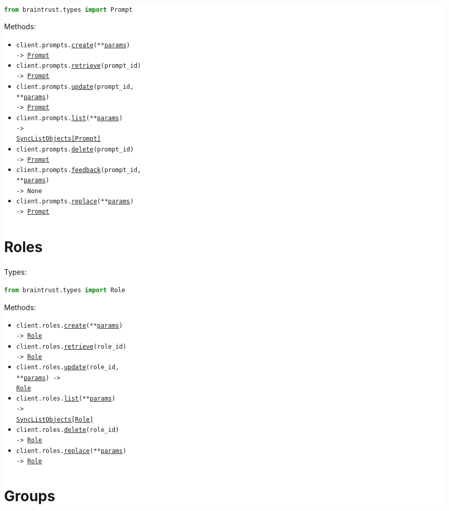 ```python
from braintrust.types import Prompt
```

Methods:

- <code title="post /v1/prompt">client.prompts.<a href="./src/braintrust/resources/prompts.py">create</a>(\*\*<a href="src/braintrust/types/prompt_create_params.py">params</a>) -> <a href="./src/braintrust/types/prompt.py">Prompt</a></code>
- <code title="get /v1/prompt/{prompt_id}">client.prompts.<a href="./src/braintrust/resources/prompts.py">retrieve</a>(prompt_id) -> <a href="./src/braintrust/types/prompt.py">Prompt</a></code>
- <code title="patch /v1/prompt/{prompt_id}">client.prompts.<a href="./src/braintrust/resources/prompts.py">update</a>(prompt_id, \*\*<a href="src/braintrust/types/prompt_update_params.py">params</a>) -> <a href="./src/braintrust/types/prompt.py">Prompt</a></code>
- <code title="get /v1/prompt">client.prompts.<a href="./src/braintrust/resources/prompts.py">list</a>(\*\*<a href="src/braintrust/types/prompt_list_params.py">params</a>) -> <a href="./src/braintrust/types/prompt.py">SyncListObjects[Prompt]</a></code>
- <code title="delete /v1/prompt/{prompt_id}">client.prompts.<a href="./src/braintrust/resources/prompts.py">delete</a>(prompt_id) -> <a href="./src/braintrust/types/prompt.py">Prompt</a></code>
- <code title="post /v1/prompt/{prompt_id}/feedback">client.prompts.<a href="./src/braintrust/resources/prompts.py">feedback</a>(prompt_id, \*\*<a href="src/braintrust/types/prompt_feedback_params.py">params</a>) -> None</code>
- <code title="put /v1/prompt">client.prompts.<a href="./src/braintrust/resources/prompts.py">replace</a>(\*\*<a href="src/braintrust/types/prompt_replace_params.py">params</a>) -> <a href="./src/braintrust/types/prompt.py">Prompt</a></code>

# Roles

Types:

```python
from braintrust.types import Role
```

Methods:

- <code title="post /v1/role">client.roles.<a href="./src/braintrust/resources/roles.py">create</a>(\*\*<a href="src/braintrust/types/role_create_params.py">params</a>) -> <a href="./src/braintrust/types/role.py">Role</a></code>
- <code title="get /v1/role/{role_id}">client.roles.<a href="./src/braintrust/resources/roles.py">retrieve</a>(role_id) -> <a href="./src/braintrust/types/role.py">Role</a></code>
- <code title="patch /v1/role/{role_id}">client.roles.<a href="./src/braintrust/resources/roles.py">update</a>(role_id, \*\*<a href="src/braintrust/types/role_update_params.py">params</a>) -> <a href="./src/braintrust/types/role.py">Role</a></code>
- <code title="get /v1/role">client.roles.<a href="./src/braintrust/resources/roles.py">list</a>(\*\*<a href="src/braintrust/types/role_list_params.py">params</a>) -> <a href="./src/braintrust/types/role.py">SyncListObjects[Role]</a></code>
- <code title="delete /v1/role/{role_id}">client.roles.<a href="./src/braintrust/resources/roles.py">delete</a>(role_id) -> <a href="./src/braintrust/types/role.py">Role</a></code>
- <code title="put /v1/role">client.roles.<a href="./src/braintrust/resources/roles.py">replace</a>(\*\*<a href="src/braintrust/types/role_replace_params.py">params</a>) -> <a href="./src/braintrust/types/role.py">Role</a></code>

# Groups
